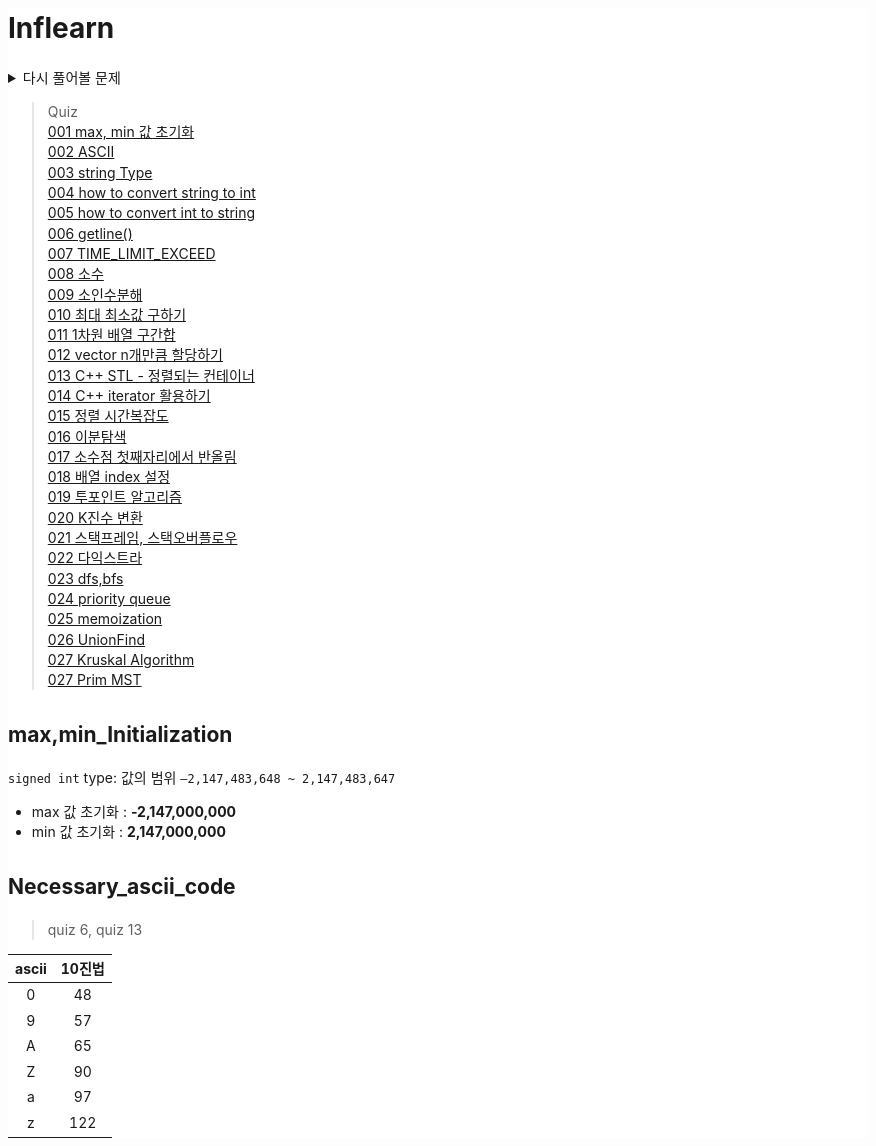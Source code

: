 # Inflearn



<details><summary>다시 풀어볼 문제</summary></details>


> Quiz    
[001 max, min 값 초기화](#max,min_Initialization)  
[002 ASCII](#Necessary_ascii_code)  
[003 string Type](#stringType)  
[004 how to convert string to int](#Convert_String_To_Int)  
[005 how to convert int to string](#Convert_Int_To_String)  
[006 getline()](#When_To_Use_getline)  
[007 TIME_LIMIT_EXCEED](#Example_of_TIME_LIMIT_EXCEED)  
[008 소수](#Prime_Number)  
[009 소인수분해](#Prime_factorial)  
[010 최대 최소값 구하기](#Max_Min_Value)  
[011 1차원 배열 구간합](#Partial_sum_of_Array)  
[012 vector n개만큼 할당하기](#Vector_n)  
[013 C++ STL - 정렬되는 컨테이너](#STL_Container)  
[014 C++ iterator 활용하기](#Iterator)  
[015 정렬 시간복잡도](#TimeComplexity_Sorting)  
[016 이분탐색](#Binary_Search)  
[017 소수점 첫째자리에서 반올림](#Round_up_to_first_decimal_place)  
[018 배열 index 설정](#How_to_handle_array_index)  
[019 투포인트 알고리즘](#Two_Point_algorithm)  
[020 K진수 변환](#Decimal_converter)  
[021 스택프레임, 스택오버플로우](#Stack_concept)  
[022 다익스트라](#Dijkstra)  
[023 dfs,bfs](#DFS_BFS)  
[024 priority queue](#priority_queue)  
[025 memoization](#memoization)  
[026 UnionFind](#UnionFind)  
[027 Kruskal Algorithm](#Kruskal)  
[027 Prim MST](#Prim)  


## max,min_Initialization
`signed int` type: 값의 범위 `–2,147,483,648 ~ 2,147,483,647`  
- max 값 초기화 : __-2,147,000,000__  
- min 값 초기화 : __2,147,000,000__  

## Necessary_ascii_code
> quiz 6, quiz 13   


| ascii | 10진법 |   
| :---: | :---: |   
| 0 | 48 |  
| 9 | 57 |  
| A | 65 |  
| Z | 90 |  
| a | 97 |  
| z | 122 |  
